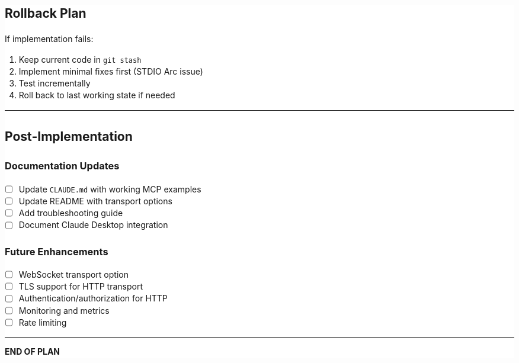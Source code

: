 
## Rollback Plan

If implementation fails:
1. Keep current code in `git stash`
2. Implement minimal fixes first (STDIO Arc issue)
3. Test incrementally
4. Roll back to last working state if needed

---

## Post-Implementation

### Documentation Updates
- [ ] Update `CLAUDE.md` with working MCP examples
- [ ] Update README with transport options
- [ ] Add troubleshooting guide
- [ ] Document Claude Desktop integration

### Future Enhancements
- [ ] WebSocket transport option
- [ ] TLS support for HTTP transport
- [ ] Authentication/authorization for HTTP
- [ ] Monitoring and metrics
- [ ] Rate limiting

---

**END OF PLAN**
